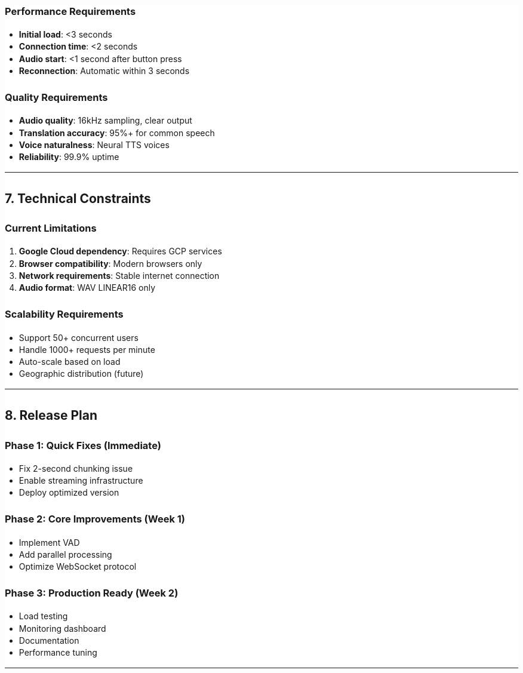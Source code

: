 ### Performance Requirements
- **Initial load**: <3 seconds
- **Connection time**: <2 seconds
- **Audio start**: <1 second after button press
- **Reconnection**: Automatic within 3 seconds

### Quality Requirements
- **Audio quality**: 16kHz sampling, clear output
- **Translation accuracy**: 95%+ for common speech
- **Voice naturalness**: Neural TTS voices
- **Reliability**: 99.9% uptime

---

## 7. Technical Constraints

### Current Limitations
1. **Google Cloud dependency**: Requires GCP services
2. **Browser compatibility**: Modern browsers only
3. **Network requirements**: Stable internet connection
4. **Audio format**: WAV LINEAR16 only

### Scalability Requirements
- Support 50+ concurrent users
- Handle 1000+ requests per minute
- Auto-scale based on load
- Geographic distribution (future)

---

## 8. Release Plan

### Phase 1: Quick Fixes (Immediate)
- Fix 2-second chunking issue
- Enable streaming infrastructure
- Deploy optimized version

### Phase 2: Core Improvements (Week 1)
- Implement VAD
- Add parallel processing
- Optimize WebSocket protocol

### Phase 3: Production Ready (Week 2)
- Load testing
- Monitoring dashboard
- Documentation
- Performance tuning

---